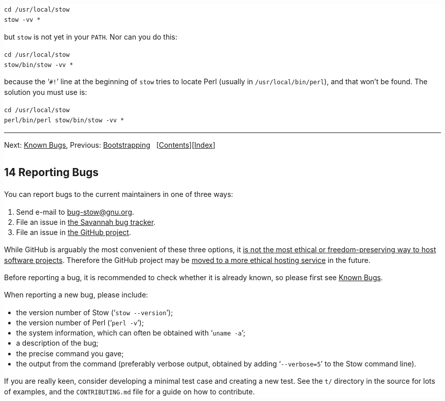     cd /usr/local/stow
    stow -vv *

but `stow` is not yet in your `PATH`. Nor can you do this:

    cd /usr/local/stow
    stow/bin/stow -vv *

because the ‘`#!`’ line at the beginning of `stow` tries to
locate Perl (usually in `/usr/local/bin/perl`), and that won’t be
found. The solution you must use is:

    cd /usr/local/stow
    perl/bin/perl stow/bin/stow -vv *

------------------------------------------------------------------------

Next: <a href="https://www.gnu.org/software/stow/manual/stow.html#Known-Bugs" accesskey="n" rel="next">Known Bugs</a>, Previous: <a href="https://www.gnu.org/software/stow/manual/stow.html#Bootstrapping" accesskey="p" rel="prev">Bootstrapping</a>   \[<a href="https://www.gnu.org/software/stow/manual/stow.html#SEC_Contents" rel="contents" title="Table of contents">Contents</a>\]\[<a href="https://www.gnu.org/software/stow/manual/stow.html#Index" rel="index" title="Index">Index</a>\]

## 14 Reporting Bugs

You can report bugs to the current maintainers in one of three ways:

1.  Send e-mail to <bug-stow@gnu.org>.
2.  File an issue in <a href="https://savannah.gnu.org/bugs/?group=stow" class="uref">the Savannah bug tracker</a>.
3.  File an issue in
    <a href="https://github.com/aspiers/stow/issues/" class="uref">the GitHub project</a>.

While GitHub is arguably the most convenient of these three options, it
<a href="https://www.gnu.org/software/repo-criteria-evaluation.html#GitHub" class="uref">is not the most ethical or freedom-preserving way to host software
projects</a>. Therefore the GitHub project may be
<a href="https://github.com/aspiers/stow/issues/43" class="uref">moved to a more ethical
hosting service</a> in the future.

Before reporting a bug, it is recommended to check whether it is already
known, so please first see <a href="https://www.gnu.org/software/stow/manual/stow.html#Known-Bugs" class="pxref">Known Bugs</a>.

When reporting a new bug, please include:

- the version number of Stow (‘`stow --version`’);
- the version number of Perl (‘`perl -v`’);
- the system information, which can often be obtained with ‘`uname -a`’;
- a description of the bug;
- the precise command you gave;
- the output from the command (preferably verbose output, obtained by
  adding ‘`--verbose=5`’ to the Stow command line).

If you are really keen, consider developing a minimal test case and
creating a new test. See the `t/` directory in the source for lots
of examples, and the `CONTRIBUTING.md` file for a guide on how to
contribute.
